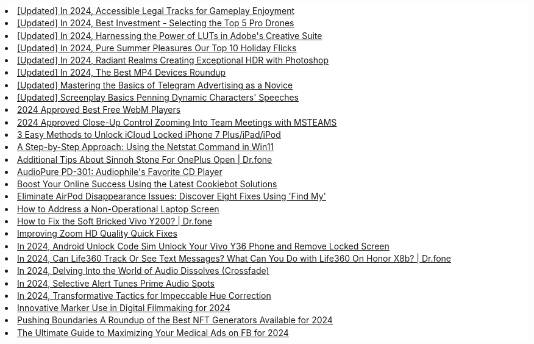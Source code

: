 <li><a href="https://article-helps.techidaily.com/updated-in-2024-accessible-legal-tracks-for-gameplay-enjoyment/"><u>[Updated] In 2024, Accessible Legal Tracks for Gameplay Enjoyment</u></a></li>
<li><a href="https://article-helps.techidaily.com/updated-in-2024-best-investment-selecting-the-top-5-pro-drones/"><u>[Updated] In 2024, Best Investment - Selecting the Top 5 Pro Drones</u></a></li>
<li><a href="https://article-helps.techidaily.com/updated-in-2024-harnessing-the-power-of-luts-in-adobes-creative-suite/"><u>[Updated] In 2024, Harnessing the Power of LUTs in Adobe's Creative Suite</u></a></li>
<li><a href="https://article-helps.techidaily.com/updated-in-2024-pure-summer-pleasures-our-top-10-holiday-flicks/"><u>[Updated] In 2024, Pure Summer Pleasures  Our Top 10 Holiday Flicks</u></a></li>
<li><a href="https://article-helps.techidaily.com/updated-in-2024-radiant-realms-creating-exceptional-hdr-with-photoshop/"><u>[Updated] In 2024, Radiant Realms  Creating Exceptional HDR with Photoshop</u></a></li>
<li><a href="https://vp-tips.techidaily.com/updated-in-2024-the-best-mp4-devices-roundup/"><u>[Updated] In 2024, The Best MP4 Devices Roundup</u></a></li>
<li><a href="https://article-helps.techidaily.com/updated-mastering-the-basics-of-telegram-advertising-as-a-novice/"><u>[Updated] Mastering the Basics of Telegram Advertising as a Novice</u></a></li>
<li><a href="https://article-helps.techidaily.com/updated-screenplay-basics-penning-dynamic-characters-speeches/"><u>[Updated] Screenplay Basics  Penning Dynamic Characters' Speeches</u></a></li>
<li><a href="https://fox-info.techidaily.com/2024-approved-best-free-webm-players/"><u>2024 Approved  Best Free WebM Players</u></a></li>
<li><a href="https://article-knowledge.techidaily.com/2024-approved-close-up-control-zooming-into-team-meetings-with-msteams/"><u>2024 Approved  Close-Up Control  Zooming Into Team Meetings with MSTEAMS</u></a></li>
<li><a href="https://activate-lock.techidaily.com/3-easy-methods-to-unlock-icloud-locked-iphone-7-plusipadipod-by-drfone-ios/"><u>3 Easy Methods to Unlock iCloud Locked iPhone 7 Plus/iPad/iPod</u></a></li>
<li><a href="https://win11-tips.techidaily.com/a-step-by-step-approach-using-the-netstat-command-in-win11/"><u>A Step-by-Step Approach: Using the Netstat Command in Win11</u></a></li>
<li><a href="https://android-pokemon-go.techidaily.com/additional-tips-about-sinnoh-stone-for-oneplus-open-drfone-by-drfone-virtual-android/"><u>Additional Tips About Sinnoh Stone For OnePlus Open | Dr.fone</u></a></li>
<li><a href="https://buynow-reviews.techidaily.com/audiopure-pd-301-audiophiles-favorite-cd-player/"><u>AudioPure PD-301: Audiophile's Favorite CD Player</u></a></li>
<li><a href="https://solve-news.techidaily.com/boost-your-online-success-using-the-latest-cookiebot-solutions/"><u>Boost Your Online Success Using the Latest Cookiebot Solutions</u></a></li>
<li><a href="https://fox-that.techidaily.com/eliminate-airpod-disappearance-issues-discover-eight-fixes-using-find-my/"><u>Eliminate AirPod Disappearance Issues: Discover Eight Fixes Using 'Find My'</u></a></li>
<li><a href="https://graphic-issues.techidaily.com/how-to-address-a-non-operational-laptop-screen/"><u>How to Address a Non-Operational Laptop Screen</u></a></li>
<li><a href="https://howto.techidaily.com/how-to-fix-the-soft-bricked-vivo-y200-drfone-by-drfone-fix-android-problems-fix-android-problems/"><u>How to Fix the Soft Bricked Vivo Y200? | Dr.fone</u></a></li>
<li><a href="https://extra-resources.techidaily.com/improving-zoom-hd-quality-quick-fixes/"><u>Improving Zoom HD Quality  Quick Fixes</u></a></li>
<li><a href="https://sim-unlock.techidaily.com/in-2024-android-unlock-code-sim-unlock-your-vivo-y36-phone-and-remove-locked-screen-by-drfone-android/"><u>In 2024, Android Unlock Code Sim Unlock Your Vivo Y36 Phone and Remove Locked Screen</u></a></li>
<li><a href="https://change-location.techidaily.com/in-2024-can-life360-track-or-see-text-messages-what-can-you-do-with-life360-on-honor-x8b-drfone-by-drfone-virtual-android/"><u>In 2024, Can Life360 Track Or See Text Messages? What Can You Do with Life360 On Honor X8b? | Dr.fone</u></a></li>
<li><a href="https://article-helps.techidaily.com/in-2024-delving-into-the-world-of-audio-dissolves-crossfade/"><u>In 2024, Delving Into the World of Audio Dissolves (Crossfade)</u></a></li>
<li><a href="https://article-helps.techidaily.com/in-2024-selective-alert-tunes-prime-audio-spots/"><u>In 2024, Selective Alert Tunes  Prime Audio Spots</u></a></li>
<li><a href="https://some-guidance.techidaily.com/in-2024-transformative-tactics-for-impeccable-hue-correction/"><u>In 2024, Transformative Tactics for Impeccable Hue Correction</u></a></li>
<li><a href="https://video-screen-grab.techidaily.com/innovative-marker-use-in-digital-filmmaking-for-2024/"><u>Innovative Marker Use in Digital Filmmaking for 2024</u></a></li>
<li><a href="https://article-helps.techidaily.com/pushing-boundaries-a-roundup-of-the-best-nft-generators-available-for-2024/"><u>Pushing Boundaries  A Roundup of the Best NFT Generators Available for 2024</u></a></li>
<li><a href="https://article-helps.techidaily.com/the-ultimate-guide-to-maximizing-your-medical-ads-on-fb-for-2024/"><u>The Ultimate Guide to Maximizing Your Medical Ads on FB for 2024</u></a></li>
